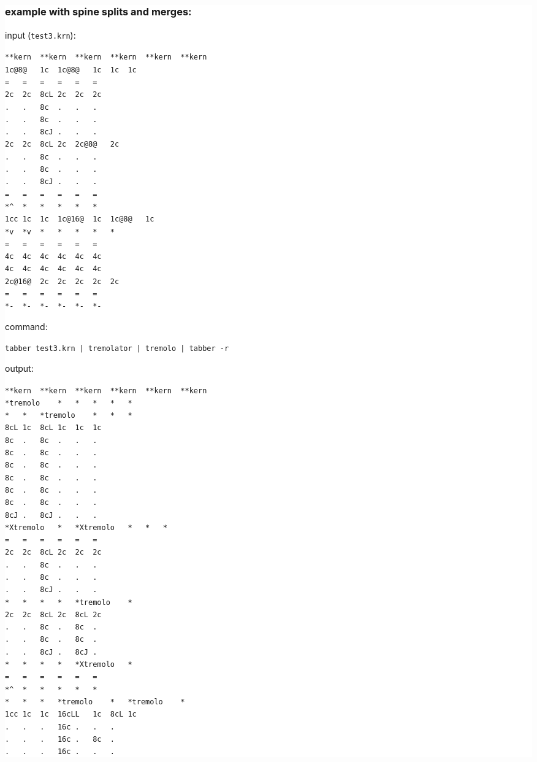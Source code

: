 ### example with spine splits and merges:

input (`test3.krn`):

```
**kern	**kern	**kern	**kern	**kern	**kern
1c@8@	1c	1c@8@	1c	1c	1c
=	=	=	=	=	=
2c	2c	8cL	2c	2c	2c
.	.	8c	.	.	.
.	.	8c	.	.	.
.	.	8cJ	.	.	.
2c	2c	8cL	2c	2c@8@	2c
.	.	8c	.	.	.
.	.	8c	.	.	.
.	.	8cJ	.	.	.
=	=	=	=	=	=
*^	*	*	*	*	*
1cc	1c	1c	1c@16@	1c	1c@8@	1c
*v	*v	*	*	*	*	*
=	=	=	=	=	=
4c	4c	4c	4c	4c	4c
4c	4c	4c	4c	4c	4c
2c@16@	2c	2c	2c	2c	2c
=	=	=	=	=	=
*-	*-	*-	*-	*-	*-
```

command:

```
tabber test3.krn | tremolator | tremolo | tabber -r
```

output:

```
**kern	**kern	**kern	**kern	**kern	**kern
*tremolo	*	*	*	*	*
*	*	*tremolo	*	*	*
8cL	1c	8cL	1c	1c	1c
8c	.	8c	.	.	.
8c	.	8c	.	.	.
8c	.	8c	.	.	.
8c	.	8c	.	.	.
8c	.	8c	.	.	.
8c	.	8c	.	.	.
8cJ	.	8cJ	.	.	.
*Xtremolo	*	*Xtremolo	*	*	*
=	=	=	=	=	=
2c	2c	8cL	2c	2c	2c
.	.	8c	.	.	.
.	.	8c	.	.	.
.	.	8cJ	.	.	.
*	*	*	*	*tremolo	*
2c	2c	8cL	2c	8cL	2c
.	.	8c	.	8c	.
.	.	8c	.	8c	.
.	.	8cJ	.	8cJ	.
*	*	*	*	*Xtremolo	*
=	=	=	=	=	=
*^	*	*	*	*	*
*	*	*	*tremolo	*	*tremolo	*
1cc	1c	1c	16cLL	1c	8cL	1c
.	.	.	16c	.	.	.
.	.	.	16c	.	8c	.
.	.	.	16c	.	.	.
```